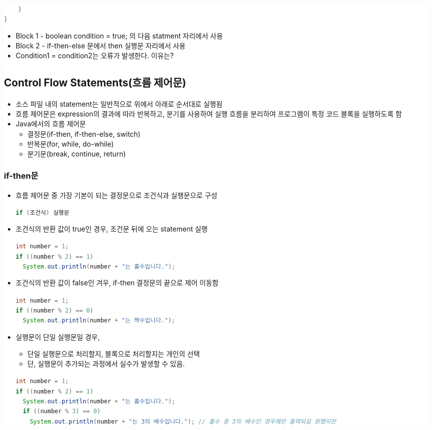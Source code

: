   ~~~java
      }   
  }
  ~~~

* Block 1 - boolean condition = true; 의 다음 statment 자리에서 사용
* Block 2 - if-then-else 문에서 then 실행문 자리에서 사용
* Condition1 = condition2는 오류가 발생한다. 이유는? 





## Control Flow Statements(흐름 제어문)

* 소스 파일 내의 statement는 일반적으로 위에서 아래로 순서대로 실행됨
* 흐름 제어문은 expression의 결과에 따라 반복하고, 분기를 사용하여 실행 흐름을 분리하여 프로그램이 특정 코드 블록을 실행하도록 함
* Java에서의 흐름 제어문
  * 결정문(if-then, if-then-else, switch)
  * 반복문(for, while, do-while)
  * 분기문(break, continue, return)



### if-then문

* 흐름 제어문 중 가장 기본이 되는 결정문으로  조건식과 실행문으로 구성

  ~~~java
  if (조건식) 실행문
  ~~~

* 조건식의 반환 값이 true인 경우, 조건문 뒤에 오는 statement 실행

  ~~~java
  int number = 1;
  if ((number % 2) == 1)
    System.out.println(number + "는 홀수입니다.");
  ~~~

* 조건식의 반환 값이 false인 겨우, if-then 결정문의 끝으로 제어 이동함

  ~~~java
  int number = 1;
  if ((number % 2) == 0)
    System.out.println(number + "는 짝수입니다.");
  ~~~

* 실행문이 단일 실행문일 경우,

  * 단일 실행문으로 처리할지, 블록으로 처리할지는 개인의 선택
  * 단, 실행문이 추가되는 과정에서 실수가 발생할 수 있음.

  ~~~java
  int number = 1;
  if ((number % 2) == 1)
    System.out.println(number + "는 홀수입니다.");
  	if ((number % 3) == 0)
      System.out.println(number + "는 3의 배수입니다."); // 홀수 중 3의 배수인 경우에만 출력되길 원했지만
  ~~~
